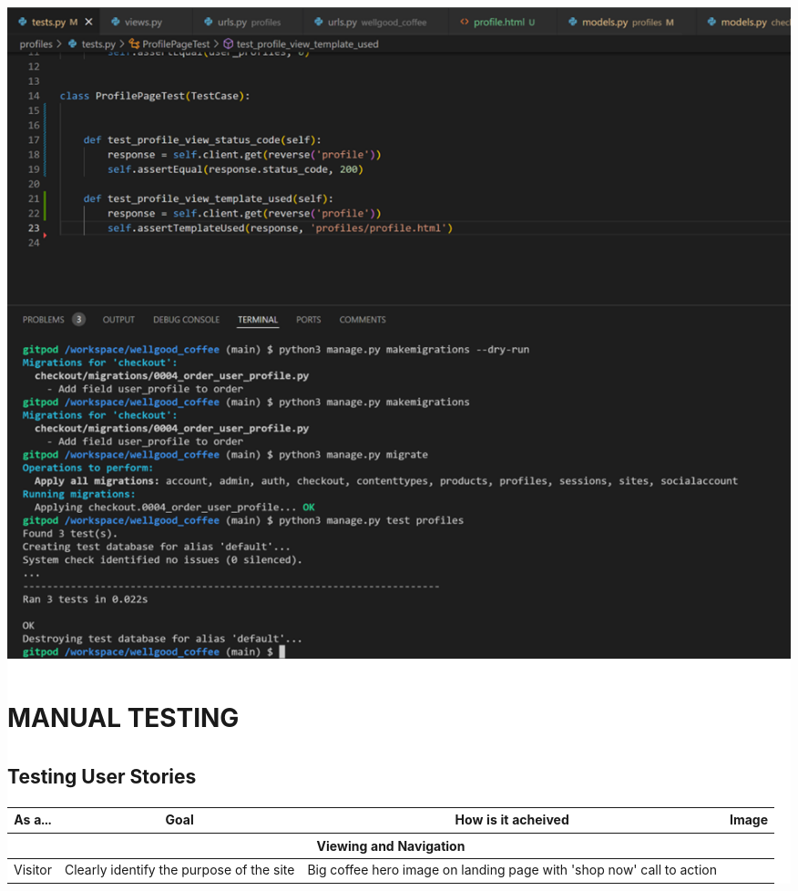 ![Added template second test pass](/media/testing-images/profile-tdd/8-add-template-pass.png) 

# MANUAL TESTING

## Testing User Stories

<table>
  <thead>
    <tr>
      <th>As a...</th>
      <th>Goal</th>
      <th>How is it acheived</th>
      <th>Image</th>
    </tr>
    <tr>
      <th colspan="4">Viewing and Navigation</th>
    </tr>
  </thead>
  <tbody>
    <tr>
      <td>Visitor</td>
      <td>Clearly identify the purpose of the site</td>
      <td>Big coffee hero image on landing page with 'shop now' call to action</td>